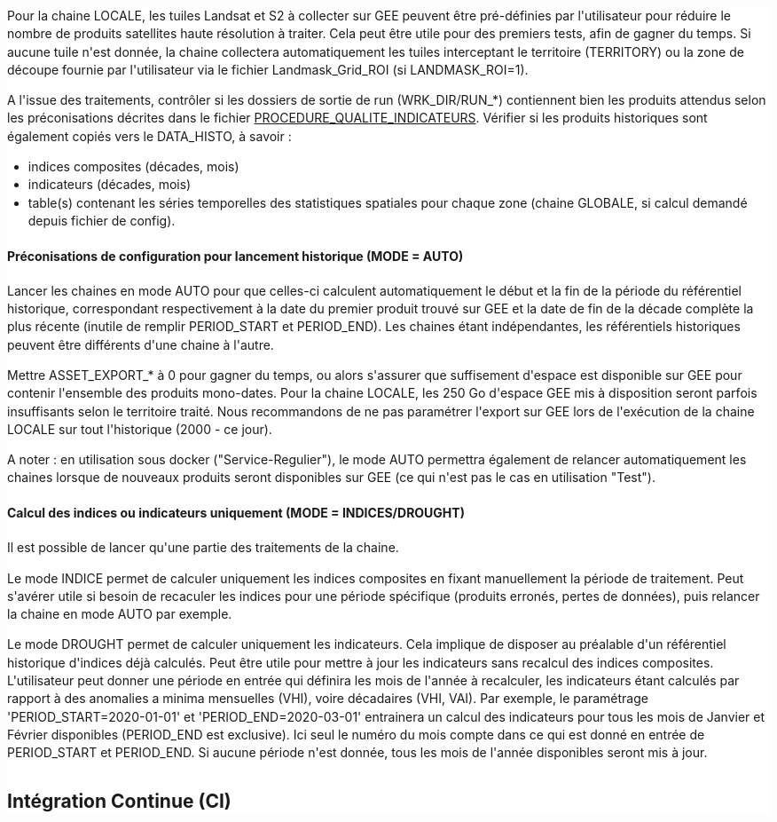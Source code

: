 Pour la chaine LOCALE, les tuiles Landsat et S2 à collecter sur GEE peuvent être pré-définies par l'utilisateur pour réduire le nombre de produits satellites haute résolution à traiter. Cela peut être utile pour des premiers tests, afin de gagner du temps. Si aucune tuile n'est donnée, la chaine collectera automatiquement les tuiles interceptant le territoire (TERRITORY) ou la zone de découpe fournie par l'utilisateur via le fichier Landmask_Grid_ROI (si LANDMASK_ROI=1).

A l'issue des traitements, contrôler si les dossiers de sortie de run (WRK_DIR/RUN_*) contiennent bien les produits attendus selon les préconisations décrites dans le fichier [PROCEDURE_QUALITE_INDICATEURS](dmpipeline/DOC/PROCEDURE_QUALITE_INDICATEURS.xlsx).
Vérifier si les produits historiques sont également copiés vers le DATA_HISTO, à savoir :
- indices composites (décades, mois)
- indicateurs (décades, mois)
- table(s) contenant les séries temporelles des statistiques spatiales pour chaque zone (chaine GLOBALE, si calcul demandé depuis fichier de config).

#### Préconisations de configuration pour lancement historique (MODE = AUTO)

Lancer les chaines en mode AUTO pour que celles-ci calculent automatiquement le début et la fin de la période du référentiel historique, correspondant respectivement à la date du premier produit trouvé sur GEE et la date de fin de la décade complète la plus récente (inutile de remplir PERIOD_START et PERIOD_END).
Les chaines étant indépendantes, les référentiels historiques peuvent être différents d'une chaine à l'autre.

Mettre ASSET_EXPORT_* à 0 pour gagner du temps, ou alors s'assurer que suffisement d'espace est disponible sur GEE pour contenir l'ensemble des produits mono-dates. Pour la chaine LOCALE, les 250 Go d'espace GEE mis à disposition seront parfois insuffisants selon le territoire traité. Nous recommandons de ne pas paramétrer l'export sur GEE lors de l'exécution de la chaine LOCALE sur tout l'historique (2000 - ce jour).

A noter :  en utilisation sous docker ("Service-Regulier"), le mode AUTO permettra également de relancer automatiquement les chaines lorsque de nouveaux produits seront disponibles sur GEE (ce qui n'est pas le cas en utilisation "Test").

#### Calcul des indices ou indicateurs uniquement (MODE = INDICES/DROUGHT)

Il est possible de lancer qu'une partie des traitements de la chaine.

Le mode INDICE permet de calculer uniquement les indices composites en fixant manuellement la période de traitement. Peut s'avérer utile si besoin de recaculer les indices pour une période spécifique (produits erronés, pertes de données), puis relancer la chaine en mode AUTO par exemple.

Le mode DROUGHT permet de calculer uniquement les indicateurs. Cela implique de disposer au préalable d'un référentiel historique d'indices déjà calculés. Peut être utile pour mettre à jour les indicateurs sans recalcul des indices composites.
L'utilisateur peut donner une période en entrée qui définira les mois de l'année à recalculer, les indicateurs étant calculés par rapport à des anomalies a minima mensuelles (VHI), voire décadaires (VHI, VAI). Par exemple, le paramétrage 'PERIOD_START=2020-01-01' et 'PERIOD_END=2020-03-01' entrainera un calcul des indicateurs pour tous les mois de Janvier et Février disponibles (PERIOD_END est exclusive). Ici seul le numéro du mois compte dans ce qui est donné en entrée de PERIOD_START et PERIOD_END. Si aucune période n'est donnée, tous les mois de l'année disponibles seront mis à jour.

## Intégration Continue (CI)
